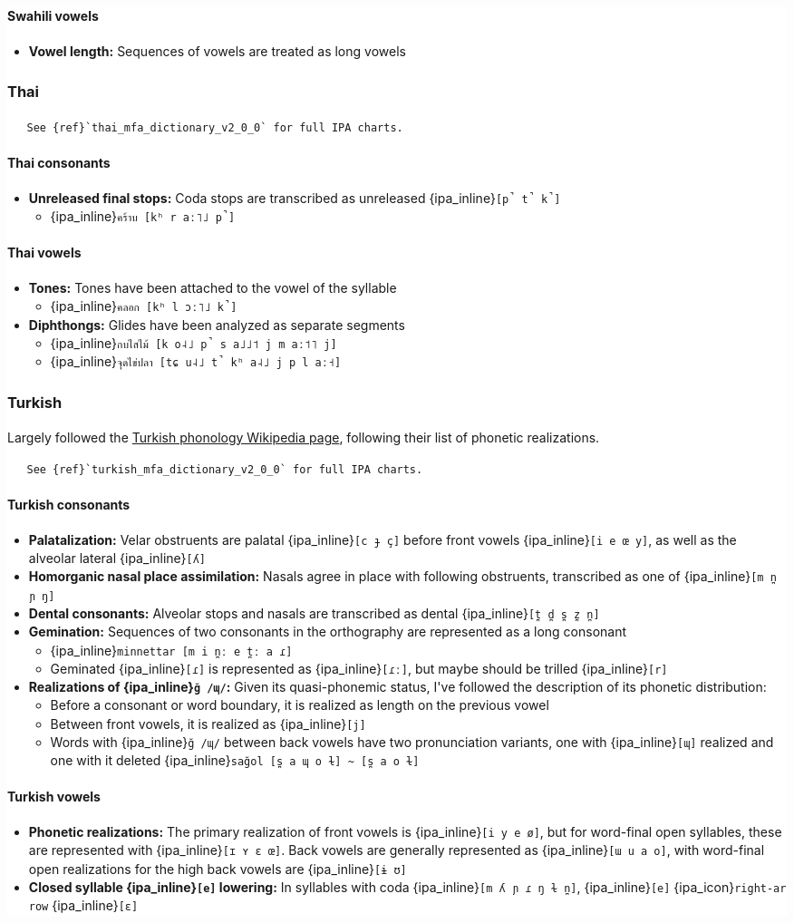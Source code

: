 #### Swahili vowels

* **Vowel length:** Sequences of vowels are treated as long vowels

### Thai

```{admonition} Pronunciation dictionaries
   See {ref}`thai_mfa_dictionary_v2_0_0` for full IPA charts.
```

#### Thai consonants

* **Unreleased final stops:** Coda stops are transcribed as unreleased {ipa_inline}`[p̚ t̚ k̚]`
  * {ipa_inline}`คร้าบ [kʰ r aː˥˩ p̚]`

#### Thai vowels

* **Tones:** Tones have been attached to the vowel of the syllable
  * {ipa_inline}`คลอก [kʰ l ɔː˥˩ k̚]`
* **Diphthongs:** Glides have been analyzed as separate segments
  * {ipa_inline}`กบไสไม้ [k o˨˩ p̚ s a˩˩˦ j m aː˦˥ j]`
  * {ipa_inline}`จุดไข่ปลา [tɕ u˨˩ t̚ kʰ a˨˩ j p l aː˧]`

### Turkish

Largely followed the [Turkish phonology Wikipedia page](https://en.wikipedia.org/wiki/Turkish_phonology), following their list of phonetic realizations.

```{admonition} Pronunciation dictionaries
   See {ref}`turkish_mfa_dictionary_v2_0_0` for full IPA charts.
```

#### Turkish consonants

* **Palatalization:** Velar obstruents are palatal {ipa_inline}`[c ɟ ç]` before front vowels {ipa_inline}`[i e œ y]`, as well as the alveolar lateral {ipa_inline}`[ʎ]`
* **Homorganic nasal place assimilation:** Nasals agree in place with following obstruents, transcribed as one of {ipa_inline}`[m n̪ ɲ ŋ]`
* **Dental consonants:** Alveolar stops and nasals are transcribed as dental {ipa_inline}`[t̪ d̪ s̪ z̪ n̪]`
* **Gemination:** Sequences of two consonants in the orthography are represented as a long consonant
  * {ipa_inline}`minnettar [m i n̪ː e t̪ː a ɾ]`
  * Geminated {ipa_inline}`[ɾ]` is represented as {ipa_inline}`[ɾː]`, but maybe should be trilled {ipa_inline}`[r]`
* **Realizations of {ipa_inline}`ğ /ɰ/`:** Given its quasi-phonemic status, I've followed the description of its phonetic distribution:
  * Before a consonant or word boundary, it is realized as length on the previous vowel
  * Between front vowels, it is realized as {ipa_inline}`[j]`
  * Words with {ipa_inline}`ğ /ɰ/` between back vowels have two pronunciation variants, one with {ipa_inline}`[ɰ]` realized and one with it deleted {ipa_inline}`sağol [s̪ a ɰ o ɫ] ~ [s̪ a o ɫ]`

#### Turkish vowels

* **Phonetic realizations:** The primary realization of front vowels is {ipa_inline}`[i y e ø]`, but for word-final open  syllables, these are represented with {ipa_inline}`[ɪ ʏ ɛ œ]`.  Back vowels are generally represented as {ipa_inline}`[ɯ u a o]`, with word-final open realizations for the high back vowels are {ipa_inline}`[ɨ ʊ]`
* **Closed syllable {ipa_inline}`[e]` lowering:** In syllables with coda {ipa_inline}`[m ʎ ɲ ɾ ŋ ɫ n̪]`, {ipa_inline}`[e]` {ipa_icon}`right-arrow` {ipa_inline}`[ɛ]`


[^Gut_2008]: [Gut, U. B. (2008). Nigerian English: Phonology. Varieties of English, 4, 35-54.](https://books.google.com/books?hl=en&lr=&id=L1VhZHGupMUC&oi=fnd&pg=PA35&dq=ulrike+gut+nigerian+english&ots=TfokeOEyC-&sig=BJKonoVIpo59B19lWhioiyHc7xE#v=onepage&q=ulrike%20gut%20nigerian%20english&f=false)
[^except_maybe_Russian]: According to [a footnote on the Russian phonology wikipedia](https://en.wikipedia.org/wiki/Russian_phonology#cite_ref-56), the hard {ipa_inline}`[n̪]` does not assimilate in place.